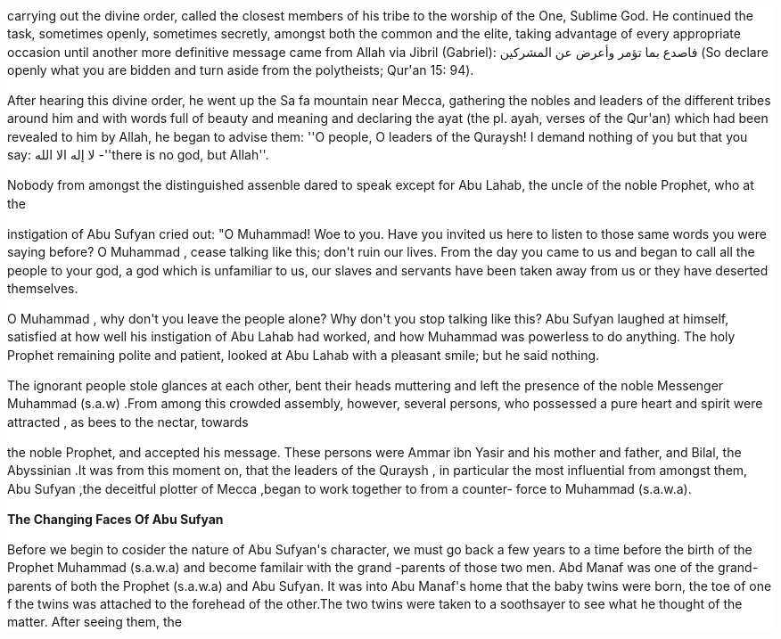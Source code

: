 carrying out the divine order, called the closest members of his tribe
to the worship of the One, Sublime God. He continued the task, sometimes
openly, sometimes secretly, amongst both the common and the elite,
taking advantage of every appropriate occasion until another more
definitive message came from Allah via Jibril (Gabriel): فاصدع بما تؤمر
وأعرض عن المشركين (So declare openly what you are bidden and turn aside
from the polytheists; Qur'an 15: 94).

After hearing this divine order, he went up the Sa fa mountain near
Mecca, gathering the nobles and leaders of the different tribes around
him and with words full of beauty and meaning and declaring the ayat
(the pl. ayah, verses of the Qur'an) which had been revealed to him by
Allah, he began to advise them: ''O people, O leaders of the Quraysh! I
demand nothing of you but that you say: لا إله الا الله -''there is no
god, but Allah''.

Nobody from amongst the distinguished assenble dared to speak except
for Abu Lahab, the uncle of the noble Prophet, who at the

instigation of Abu Sufyan cried out: "O Muhammad! Woe to you. Have you
invited us here to listen to those same words you were saying before? O
Muhammad , cease talking like this; don't ruin our lives. From the day
you came to us and began to call all the people to your god, a god which
is unfamiliar to us, our slaves and servants have been taken away from
us or they have deserted themselves.

O Muhammad , why don't you leave the people alone? Why don't you stop
talking like this? Abu Sufyan laughed at himself, satisfied at how well
his instigation of Abu Lahab had worked, and how Muhammad was powerless
to do anything. The holy Prophet remaining polite and patient, looked at
Abu Lahab with a pleasant smile; but he said nothing.

The ignorant people stole glances at each other, bent their heads
muttering and left the presence of the noble Messenger Muhammad (s.a.w)
.From among this crowded assembly, however, several persons, who
possessed a pure heart and spirit were attracted , as bees to the
nectar, towards

the noble Prophet, and accepted his message. These persons were Ammar
ibn Yasir and his mother and father, and Bilal, the Abyssinian .It was
from this moment on, that the leaders of the Quraysh , in particular the
most influential from amongst them, Abu Sufyan ,the deceitful plotter of
Mecca ,began to work together to from a counter- force to Muhammad
(s.a.w.a).


**The Changing Faces Of Abu Sufyan**

Before we begin to cosider the nature of Abu Sufyan's character, we
must go back a few years to a time before the birth of the Prophet
Muhammad (s.a.w.a) and become familair with the grand -parents of those
two men. Abd Manaf was one of the grand-parents of both the Prophet
(s.a.w.a) and Abu Sufyan. It was into Abu Manaf's home that the baby
twins were born, the toe of one f the twins was attached to the forehead
of the other.The two twins were taken to a soothsayer to see what he
thought of the matter. After seeing them, the
